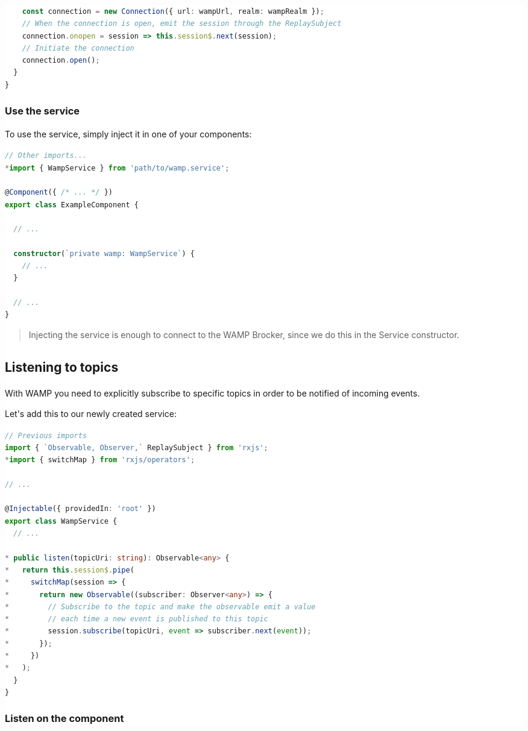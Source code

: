 ```ts
    const connection = new Connection({ url: wampUrl, realm: wampRealm });
    // When the connection is open, emit the session through the ReplaySubject
    connection.onopen = session => this.session$.next(session);
    // Initiate the connection
    connection.open();
  }
}
```

### Use the service

To use the service, simply inject it in one of your components:

```ts
// Other imports...
*import { WampService } from 'path/to/wamp.service';

@Component({ /* ... */ })
export class ExampleComponent {

  // ...

  constructor(`private wamp: WampService`) {
    // ...
  }

  // ...
}
```
> Injecting the service is enough to connect to the WAMP Brocker, since we do this in the Service constructor.

## Listening to topics

With WAMP you need to explicitly subscribe to specific topics in order to be notified of incoming events.

Let's add this to our newly created service:

```ts
// Previous imports
import { `Observable, Observer,` ReplaySubject } from 'rxjs';
*import { switchMap } from 'rxjs/operators';

// ...

@Injectable({ providedIn: 'root' })
export class WampService {
  // ...

* public listen(topicUri: string): Observable<any> {
*   return this.session$.pipe(
*     switchMap(session => {
*       return new Observable((subscriber: Observer<any>) => {
*         // Subscribe to the topic and make the observable emit a value
*         // each time a new event is published to this topic
*         session.subscribe(topicUri, event => subscriber.next(event));
*       });
*     })
*   );
  }
}
```
### Listen on the component
